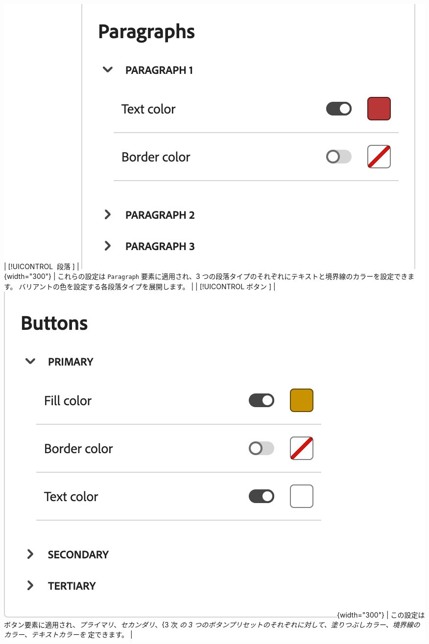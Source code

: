   | [!UICONTROL &#x200B; 段落 &#x200B;] | ![&#x200B; バリアントの段落カラー設定 &#x200B;](./assets/email-theme-colors-settings-variant-paragraphs.png){width="300"} | これらの設定は `Paragraph` 要素に適用され、3 つの段落タイプのそれぞれにテキストと境界線のカラーを設定できます。 バリアントの色を設定する各段落タイプを展開します。 |
  | [!UICONTROL &#x200B; ボタン &#x200B;] | ![&#x200B; バリアントのボタンのカラー設定 &#x200B;](./assets/email-theme-colors-settings-variant-buttons.png){width="300"} | この設定はボタン要素に適用され、_プライマリ_、_セカンダリ_、&lbrace;3 次 _の 3 つのボタンプリセットのそれぞれに対して、塗りつぶしカラー、境界線のカラー、テキストカラーを_ 定できます。 |
